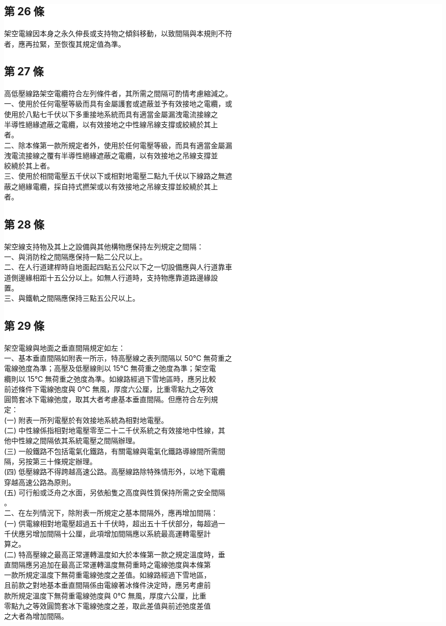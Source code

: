 第 26 條
--------
架空電線因本身之永久伸長或支持物之傾斜移動，以致間隔與本規則不符  
者，應再拉緊，至恢復其規定值為準。

第 27 條
--------
高低壓線路架空電纜符合左列條件者，其所需之間隔可酌情考慮縮減之。  
一、使用於任何電壓等級而具有金屬護套或遮蔽並予有效接地之電纜，或  
    使用於八點七千伏以下多重接地系統而具有適當金屬漏洩電流接線之  
    半導性絕緣遮蔽之電纜，以有效接地之中性線吊線支撐或絞繞於其上  
    者。  
二、除本條第一款所規定者外，使用於任何電壓等級，而具有適當金屬漏  
    洩電流接線之覆有半導性絕緣遮蔽之電纜，以有效接地之吊線支撐並  
    絞繞於其上者。  
三、使用於相間電壓五千伏以下或相對地電壓二點九千伏以下線路之無遮  
    蔽之絕緣電纜，採自持式撚架或以有效接地之吊線支撐並絞繞於其上  
    者。

第 28 條
--------
架空線支持物及其上之設備與其他構物應保持左列規定之間隔：  
一、與消防栓之間隔應保持一點二公尺以上。  
二、在人行道建桿時自地面起四點五公尺以下之一切設備應與人行道靠車  
    道側邊緣相距十五公分以上。如無人行道時，支持物應靠道路邊緣設  
    置。  
三、與鐵軌之間隔應保持三點五公尺以上。

第 29 條
--------
架空電線與地面之垂直間隔規定如左：  
一、基本垂直間隔如附表一所示，特高壓線之表列間隔以 50℃ 無荷重之  
    電線弛度為準；高壓及低壓線則以 15℃ 無荷重之弛度為準；架空電  
    纜則以 15℃ 無荷重之弛度為準。如線路經過下雪地區時，應另比較  
    前述條件下電線弛度與 0℃  無風，厚度六公厘，比重零點九之等效  
    圓筒套冰下電線弛度，取其大者考慮基本垂直間隔。但應符合左列規  
    定：  
 (一) 附表一所列電壓於有效接地系統為相對地電壓。  
 (二) 中性線係指相對地電壓零至二十二千伏系統之有效接地中性線，其  
      他中性線之間隔依其系統電壓之間隔辦理。  
 (三) 一般鐵路不包括電氣化鐵路，有關電線與電氣化鐵路導線間所需間  
      隔，另按第三十條規定辦理。  
 (四) 低壓線路不得跨越高速公路。高壓線路除特殊情形外，以地下電纜  
      穿越高速公路為原則。  
 (五) 可行船或泛舟之水面，另依船隻之高度與性質保持所需之安全間隔  
      。  
二、在左列情況下，除附表一所規定之基本間隔外，應再增加間隔：  
 (一) 供電線相對地電壓超過五十千伏時，超出五十千伏部分，每超過一  
      千伏應另增加間隔十公厘，此項增加間隔應以系統最高運轉電壓計  
      算之。  
 (二) 特高壓線之最高正常運轉溫度如大於本條第一款之規定溫度時，垂  
      直間隔應另追加在最高正常運轉溫度無荷重時之電線弛度與本條第  
      一款所規定溫度下無荷重電線弛度之差值。如線路經過下雪地區，  
      且前款之對地基本垂直間隔係由電線著冰條件決定時，應另考慮前  
      款所規定溫度下無荷重電線弛度與 0℃  無風，厚度六公厘，比重  
      零點九之等效圓筒套冰下電線弛度之差，取此差值與前述弛度差值  
      之大者為增加間隔。
